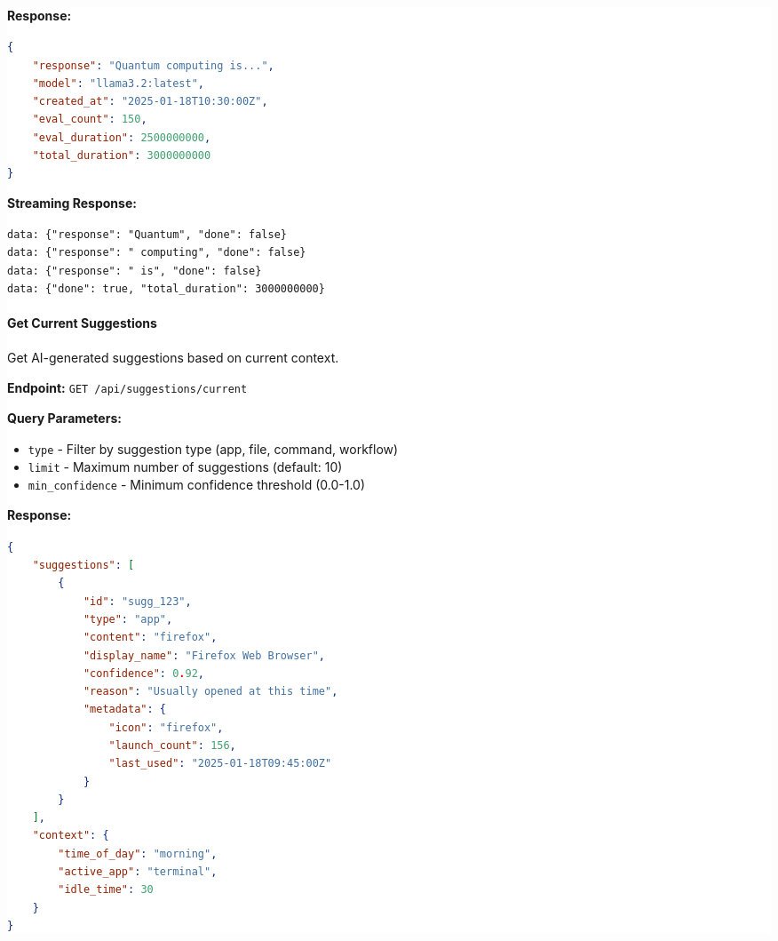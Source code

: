 **Response:**
```json
{
    "response": "Quantum computing is...",
    "model": "llama3.2:latest",
    "created_at": "2025-01-18T10:30:00Z",
    "eval_count": 150,
    "eval_duration": 2500000000,
    "total_duration": 3000000000
}
```

**Streaming Response:**
```
data: {"response": "Quantum", "done": false}
data: {"response": " computing", "done": false}
data: {"response": " is", "done": false}
data: {"done": true, "total_duration": 3000000000}
```

#### Get Current Suggestions

Get AI-generated suggestions based on current context.

**Endpoint:** `GET /api/suggestions/current`

**Query Parameters:**
- `type` - Filter by suggestion type (app, file, command, workflow)
- `limit` - Maximum number of suggestions (default: 10)
- `min_confidence` - Minimum confidence threshold (0.0-1.0)

**Response:**
```json
{
    "suggestions": [
        {
            "id": "sugg_123",
            "type": "app",
            "content": "firefox",
            "display_name": "Firefox Web Browser",
            "confidence": 0.92,
            "reason": "Usually opened at this time",
            "metadata": {
                "icon": "firefox",
                "launch_count": 156,
                "last_used": "2025-01-18T09:45:00Z"
            }
        }
    ],
    "context": {
        "time_of_day": "morning",
        "active_app": "terminal",
        "idle_time": 30
    }
}
```
